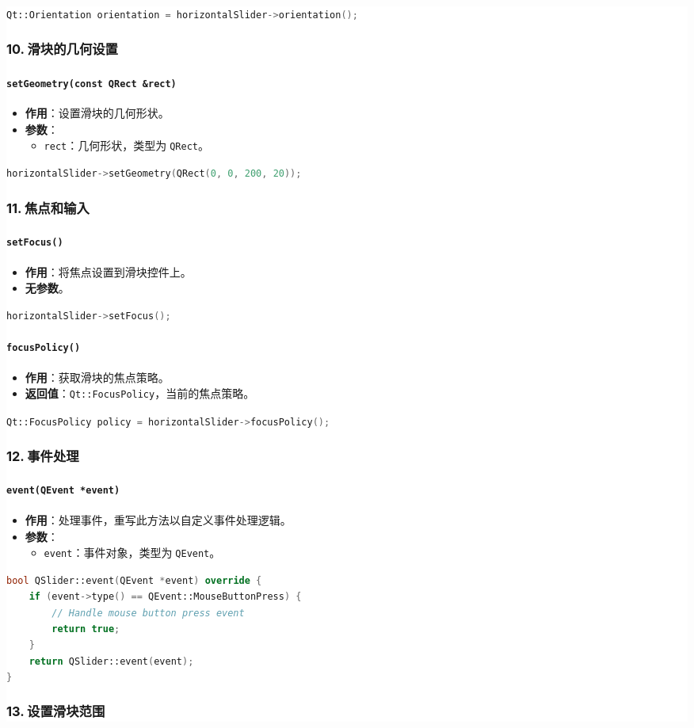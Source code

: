 ```cpp
Qt::Orientation orientation = horizontalSlider->orientation();
```

### 10. **滑块的几何设置**

#### `setGeometry(const QRect &rect)`

- **作用**：设置滑块的几何形状。
- **参数**：
  - `rect`：几何形状，类型为 `QRect`。

```cpp
horizontalSlider->setGeometry(QRect(0, 0, 200, 20));
```

### 11. **焦点和输入**

#### `setFocus()`

- **作用**：将焦点设置到滑块控件上。
- **无参数**。

```cpp
horizontalSlider->setFocus();
```

#### `focusPolicy()`

- **作用**：获取滑块的焦点策略。
- **返回值**：`Qt::FocusPolicy`，当前的焦点策略。

```cpp
Qt::FocusPolicy policy = horizontalSlider->focusPolicy();
```

### 12. **事件处理**

#### `event(QEvent *event)`

- **作用**：处理事件，重写此方法以自定义事件处理逻辑。
- **参数**：
  - `event`：事件对象，类型为 `QEvent`。

```cpp
bool QSlider::event(QEvent *event) override {
    if (event->type() == QEvent::MouseButtonPress) {
        // Handle mouse button press event
        return true;
    }
    return QSlider::event(event);
}
```

### 13. **设置滑块范围**
